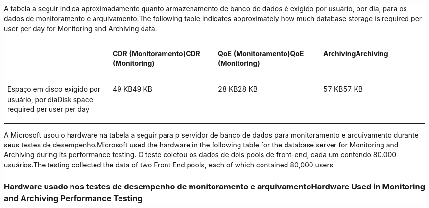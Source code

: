<span data-ttu-id="04d72-255">A tabela a seguir indica aproximadamente quanto armazenamento de banco de dados é exigido por usuário, por dia, para os dados de monitoramento e arquivamento.</span><span class="sxs-lookup"><span data-stu-id="04d72-255">The following table indicates approximately how much database storage is required per user per day for Monitoring and Archiving data.</span></span>


<table>
<colgroup>
<col style="width: 25%" />
<col style="width: 25%" />
<col style="width: 25%" />
<col style="width: 25%" />
</colgroup>
<tbody>
<tr class="odd">
<td></td>
<td><p><span data-ttu-id="04d72-256"><strong>CDR (Monitoramento)</strong></span><span class="sxs-lookup"><span data-stu-id="04d72-256"><strong>CDR (Monitoring)</strong></span></span></p></td>
<td><p><span data-ttu-id="04d72-257"><strong>QoE (Monitoramento)</strong></span><span class="sxs-lookup"><span data-stu-id="04d72-257"><strong>QoE (Monitoring)</strong></span></span></p></td>
<td><p><span data-ttu-id="04d72-258"><strong>Archiving</strong></span><span class="sxs-lookup"><span data-stu-id="04d72-258"><strong>Archiving</strong></span></span></p></td>
</tr>
<tr class="even">
<td><p><span data-ttu-id="04d72-259">Espaço em disco exigido por usuário, por dia</span><span class="sxs-lookup"><span data-stu-id="04d72-259">Disk space required per user per day</span></span></p></td>
<td><p><span data-ttu-id="04d72-260">49 KB</span><span class="sxs-lookup"><span data-stu-id="04d72-260">49 KB</span></span></p></td>
<td><p><span data-ttu-id="04d72-261">28 KB</span><span class="sxs-lookup"><span data-stu-id="04d72-261">28 KB</span></span></p></td>
<td><p><span data-ttu-id="04d72-262">57 KB</span><span class="sxs-lookup"><span data-stu-id="04d72-262">57 KB</span></span></p></td>
</tr>
</tbody>
</table>


<span data-ttu-id="04d72-263">A Microsoft usou o hardware na tabela a seguir para p servidor de banco de dados para monitoramento e arquivamento durante seus testes de desempenho.</span><span class="sxs-lookup"><span data-stu-id="04d72-263">Microsoft used the hardware in the following table for the database server for Monitoring and Archiving during its performance testing.</span></span> <span data-ttu-id="04d72-264">O teste coletou os dados de dois pools de front-end, cada um contendo 80.000 usuários.</span><span class="sxs-lookup"><span data-stu-id="04d72-264">The testing collected the data of two Front End pools, each of which contained 80,000 users.</span></span>

### <a name="hardware-used-in-monitoring-and-archiving-performance-testing"></a><span data-ttu-id="04d72-265">Hardware usado nos testes de desempenho de monitoramento e arquivamento</span><span class="sxs-lookup"><span data-stu-id="04d72-265">Hardware Used in Monitoring and Archiving Performance Testing</span></span>
